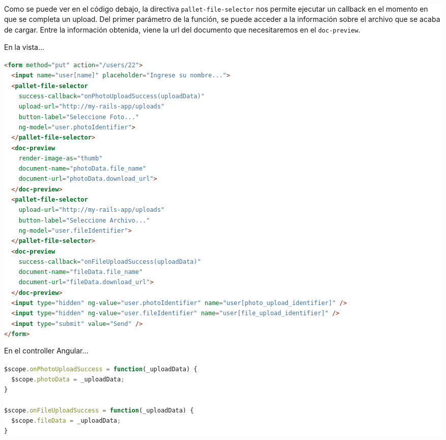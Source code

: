 Como se puede ver en el código debajo, la directiva `pallet-file-selector` nos permite ejecutar un callback en el momento en que se completa un upload. Del primer parámetro de la función, se puede acceder a la información sobre el archivo que se acaba de cargar. Entre la información obtenida, viene la url del documento que necesitaremos en el `doc-preview`.

En la vista...

```html
<form method="put" action="/users/22">
  <input name="user[name]" placeholder="Ingrese su nombre...">
  <pallet-file-selector
    success-callback="onPhotoUploadSuccess(uploadData)"
    upload-url="http://my-rails-app/uploads"
    button-label="Seleccione Foto..."
    ng-model="user.photoIdentifier">
  </pallet-file-selector>
  <doc-preview
    render-image-as="thumb"
    document-name="photoData.file_name"
    document-url="photoData.download_url">
  </doc-preview>
  <pallet-file-selector
    upload-url="http://my-rails-app/uploads"
    button-label="Seleccione Archivo..."
    ng-model="user.fileIdentifier">
  </pallet-file-selector>
  <doc-preview
    success-callback="onFileUploadSuccess(uploadData)"
    document-name="fileData.file_name"
    document-url="fileData.download_url">
  </doc-preview>
  <input type="hidden" ng-value="user.photoIdentifier" name="user[photo_upload_identifier]" />
  <input type="hidden" ng-value="user.fileIdentifier" name="user[file_upload_identifier]" />
  <input type="submit" value="Send" />
</form>
```

En el controller Angular...

```javascript
$scope.onPhotoUploadSuccess = function(_uploadData) {
  $scope.photoData = _uploadData;
}

$scope.onFileUploadSuccess = function(_uploadData) {
  $scope.fileData = _uploadData;
}
```
